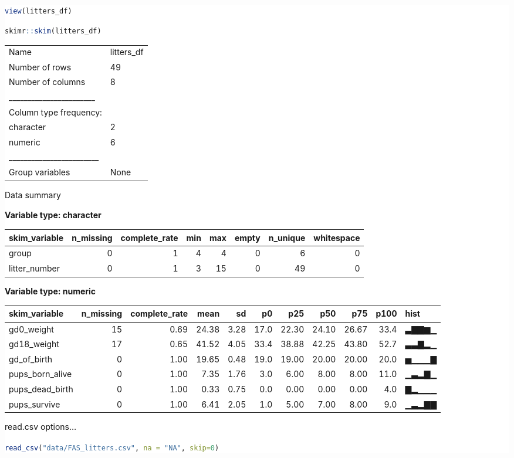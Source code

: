 ``` r
view(litters_df)
```

``` r
skimr::skim(litters_df)
```

|                                                  |            |
|:-------------------------------------------------|:-----------|
| Name                                             | litters_df |
| Number of rows                                   | 49         |
| Number of columns                                | 8          |
| \_\_\_\_\_\_\_\_\_\_\_\_\_\_\_\_\_\_\_\_\_\_\_   |            |
| Column type frequency:                           |            |
| character                                        | 2          |
| numeric                                          | 6          |
| \_\_\_\_\_\_\_\_\_\_\_\_\_\_\_\_\_\_\_\_\_\_\_\_ |            |
| Group variables                                  | None       |

Data summary

**Variable type: character**

| skim_variable | n_missing | complete_rate | min | max | empty | n_unique | whitespace |
|:--------------|----------:|--------------:|----:|----:|------:|---------:|-----------:|
| group         |         0 |             1 |   4 |   4 |     0 |        6 |          0 |
| litter_number |         0 |             1 |   3 |  15 |     0 |       49 |          0 |

**Variable type: numeric**

| skim_variable   | n_missing | complete_rate |  mean |   sd |   p0 |   p25 |   p50 |   p75 | p100 | hist  |
|:----------------|----------:|--------------:|------:|-----:|-----:|------:|------:|------:|-----:|:------|
| gd0_weight      |        15 |          0.69 | 24.38 | 3.28 | 17.0 | 22.30 | 24.10 | 26.67 | 33.4 | ▃▇▇▆▁ |
| gd18_weight     |        17 |          0.65 | 41.52 | 4.05 | 33.4 | 38.88 | 42.25 | 43.80 | 52.7 | ▃▃▇▂▁ |
| gd_of_birth     |         0 |          1.00 | 19.65 | 0.48 | 19.0 | 19.00 | 20.00 | 20.00 | 20.0 | ▅▁▁▁▇ |
| pups_born_alive |         0 |          1.00 |  7.35 | 1.76 |  3.0 |  6.00 |  8.00 |  8.00 | 11.0 | ▁▃▂▇▁ |
| pups_dead_birth |         0 |          1.00 |  0.33 | 0.75 |  0.0 |  0.00 |  0.00 |  0.00 |  4.0 | ▇▂▁▁▁ |
| pups_survive    |         0 |          1.00 |  6.41 | 2.05 |  1.0 |  5.00 |  7.00 |  8.00 |  9.0 | ▁▃▂▇▇ |

read.csv options…

``` r
read_csv("data/FAS_litters.csv", na = "NA", skip=0)
```
